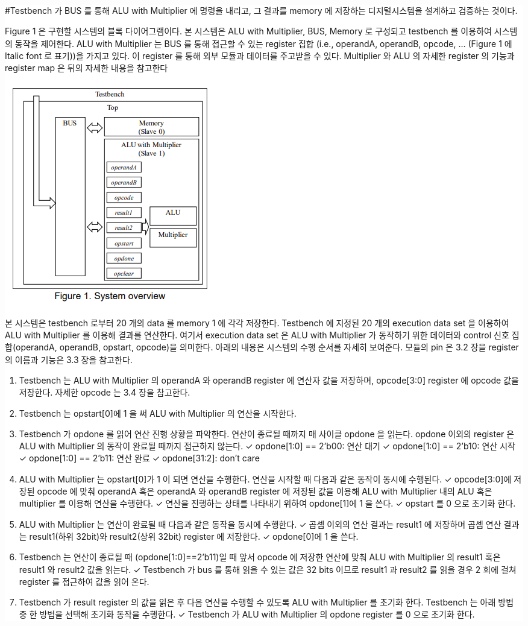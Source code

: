 #Testbench 가 BUS 를 통해 ALU with Multiplier 에 명령을 내리고, 그 결과를
memory 에 저장하는 디지털시스템을 설계하고 검증하는 것이다.

Figure 1 은 구현할 시스템의 블록 다이어그램이다. 본 시스템은 ALU with Multiplier, BUS,
Memory 로 구성되고 testbench 를 이용하여 시스템의 동작을 제어한다. ALU with Multiplier 는
BUS 를 통해 접근할 수 있는 register 집합 (i.e., operandA, operandB, opcode, … (Figure 1 에 Italic
font 로 표기))을 가지고 있다. 이 register 를 통해 외부 모듈과 데이터를 주고받을 수 있다.
Multiplier 와 ALU 의 자세한 register 의 기능과 register map 은 뒤의 자세한 내용을 참고한다

![1](https://github.com/hbeooooooom/Systems_based_on_ALU-_with_Multiplier/blob/main/readmemdpng/1.png)

본 시스템은 testbench 로부터 20 개의 data 를 memory 1 에 각각 저장한다. Testbench 에 지정된
20 개의 execution data set 을 이용하여 ALU with Multiplier 를 이용해 결과를 연산한다. 여기서
execution data set 은 ALU with Multiplier 가 동작하기 위한 데이터와 control 신호 집합(operandA,
operandB, opstart, opcode)을 의미한다. 아래의 내용은 시스템의 수행 순서를 자세히 보여준다.
모듈의 pin 은 3.2 장을 register 의 이름과 기능은 3.3 장을 참고한다.

1. Testbench 는 ALU with Multiplier 의 operandA 와 operandB register 에 연산자 값을 저장하며,
opcode[3:0] register 에 opcode 값을 저장한다. 자세한 opcode 는 3.4 장을 참고한다.
2. Testbench 는 opstart[0]에 1 을 써 ALU with Multiplier 의 연산을 시작한다.

3. Testbench 가 opdone 를 읽어 연산 진행 상황을 파악한다. 연산이 종료될 때까지 매 사이클
opdone 을 읽는다. opdone 이외의 register 은 ALU with Multiplier 의 동작이 완료될 때까지
접근하지 않는다.
✓ opdone[1:0] == 2’b00: 연산 대기
✓ opdone[1:0] == 2’b10: 연산 시작
✓ opdone[1:0] == 2’b11: 연산 완료
✓ opdone[31:2]: don’t care
4. ALU with Multiplier 는 opstart[0]가 1 이 되면 연산을 수행한다. 연산을 시작할 때 다음과
같은 동작이 동시에 수행된다.
✓ opcode[3:0]에 저장된 opcode 에 맞춰 operandA 혹은 operandA 와 operandB register 에
저장된 값을 이용해 ALU with Multiplier 내의 ALU 혹은 multiplier 를 이용해 연산을
수행한다.
✓ 연산을 진행하는 상태를 나타내기 위하여 opdone[1]에 1 을 쓴다.
✓ opstart 를 0 으로 초기화 한다.
5. ALU with Multiplier 는 연산이 완료될 때 다음과 같은 동작을 동시에 수행한다.
✓ 곱셈 이외의 연산 결과는 result1 에 저장하며 곱셈 연산 결과는 result1(하위 32bit)와
result2(상위 32bit) register 에 저장한다.
✓ opdone[0]에 1 을 쓴다.
6. Testbench 는 연산이 종료될 때 (opdone[1:0]==2’b11)일 때 앞서 opcode 에 저장한 연산에
맞춰 ALU with Multiplier 의 result1 혹은 result1 와 result2 값을 읽는다.
✓ Testbench 가 bus 를 통해 읽을 수 있는 값은 32 bits 이므로 result1 과 result2 를 읽을
경우 2 회에 걸쳐 register 를 접근하여 값을 읽어 온다.
7. Testbench 가 result register 의 값을 읽은 후 다음 연산을 수행할 수 있도록 ALU with
Multiplier 를 초기화 한다. Testbench 는 아래 방법 중 한 방법을 선택해 초기화 동작을
수행한다.
✓ Testbench 가 ALU with Multiplier 의 opdone register 를 0 으로 초기화 한다.